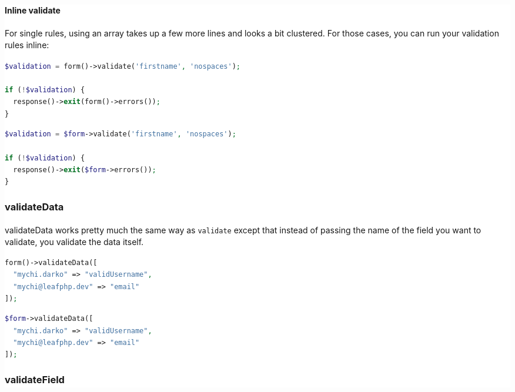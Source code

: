 </div>

#### Inline validate


For single rules, using an array takes up a few more lines and looks a bit clustered. For those cases, you can run your validation rules inline:

<div class="functional-mode">

```php
$validation = form()->validate('firstname', 'nospaces');

if (!$validation) {
  response()->exit(form()->errors());
}
```

</div>
<div class="class-mode">

```php
$validation = $form->validate('firstname', 'nospaces');

if (!$validation) {
  response()->exit($form->errors());
}
```

</div>

### validateData

validateData works pretty much the same way as `validate` except that instead of passing the name of the field you want to validate, you validate the data itself.

<div class="functional-mode">

```php
form()->validateData([
  "mychi.darko" => "validUsername",
  "mychi@leafphp.dev" => "email"
]);
```

</div>
<div class="class-mode">

```php
$form->validateData([
  "mychi.darko" => "validUsername",
  "mychi@leafphp.dev" => "email"
]);
```

</div>

### validateField
